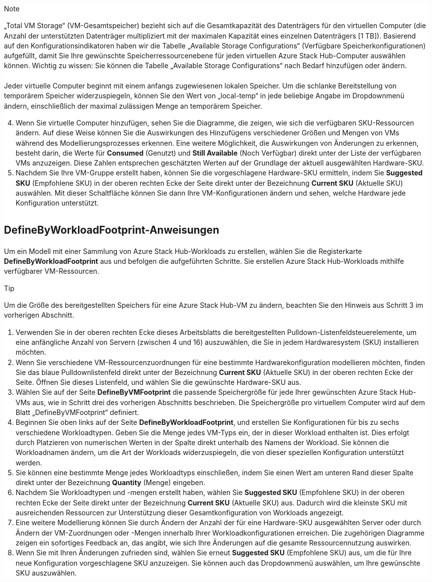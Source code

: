    > [!NOTE]
   > „Total VM Storage“ (VM-Gesamtspeicher) bezieht sich auf die Gesamtkapazität des Datenträgers für den virtuellen Computer (die Anzahl der unterstützten Datenträger multipliziert mit der maximalen Kapazität eines einzelnen Datenträgers [1 TB]). Basierend auf den Konfigurationsindikatoren haben wir die Tabelle „Available Storage Configurations“ (Verfügbare Speicherkonfigurationen) aufgefüllt, damit Sie Ihre gewünschte Speicherressourcenebene für jeden virtuellen Azure Stack Hub-Computer auswählen können. Wichtig zu wissen: Sie können die Tabelle „Available Storage Configurations“ nach Bedarf hinzufügen oder ändern.<br><br>Jeder virtuelle Computer beginnt mit einem anfangs zugewiesenen lokalen Speicher. Um die schlanke Bereitstellung von temporärem Speicher widerzuspiegeln, können Sie den Wert von „local-temp“ in jede beliebige Angabe im Dropdownmenü ändern, einschließlich der maximal zulässigen Menge an temporärem Speicher.

4. Wenn Sie virtuelle Computer hinzufügen, sehen Sie die Diagramme, die zeigen, wie sich die verfügbaren SKU-Ressourcen ändern. Auf diese Weise können Sie die Auswirkungen des Hinzufügens verschiedener Größen und Mengen von VMs während des Modellierungsprozesses erkennen. Eine weitere Möglichkeit, die Auswirkungen von Änderungen zu erkennen, besteht darin, die Werte für **Consumed** (Genutzt) und **Still Available** (Noch Verfügbar) direkt unter der Liste der verfügbaren VMs anzuzeigen. Diese Zahlen entsprechen geschätzten Werten auf der Grundlage der aktuell ausgewählten Hardware-SKU.
5. Nachdem Sie Ihre VM-Gruppe erstellt haben, können Sie die vorgeschlagene Hardware-SKU ermitteln, indem Sie **Suggested SKU** (Empfohlene SKU) in der oberen rechten Ecke der Seite direkt unter der Bezeichnung **Current SKU** (Aktuelle SKU) auswählen. Mit dieser Schaltfläche können Sie dann Ihre VM-Konfigurationen ändern und sehen, welche Hardware jede Konfiguration unterstützt.


## <a name="definebyworkloadfootprint-instructions"></a>DefineByWorkloadFootprint-Anweisungen
Um ein Modell mit einer Sammlung von Azure Stack Hub-Workloads zu erstellen, wählen Sie die Registerkarte **DefineByWorkloadFootprint** aus und befolgen die aufgeführten Schritte. Sie erstellen Azure Stack Hub-Workloads mithilfe verfügbarer VM-Ressourcen.   

> [!TIP]
> Um die Größe des bereitgestellten Speichers für eine Azure Stack Hub-VM zu ändern, beachten Sie den Hinweis aus Schritt 3 im vorherigen Abschnitt.

1. Verwenden Sie in der oberen rechten Ecke dieses Arbeitsblatts die bereitgestellten Pulldown-Listenfeldsteuerelemente, um eine anfängliche Anzahl von Servern (zwischen 4 und 16) auszuwählen, die Sie in jedem Hardwaresystem (SKU) installieren möchten.
2. Wenn Sie verschiedene VM-Ressourcenzuordnungen für eine bestimmte Hardwarekonfiguration modellieren möchten, finden Sie das blaue Pulldownlistenfeld direkt unter der Bezeichnung **Current SKU** (Aktuelle SKU) in der oberen rechten Ecke der Seite. Öffnen Sie dieses Listenfeld, und wählen Sie die gewünschte Hardware-SKU aus.
3. Wählen Sie auf der Seite **DefineByVMFootprint** die passende Speichergröße für jede Ihrer gewünschten Azure Stack Hub-VMs aus, wie in Schritt drei des vorherigen Abschnitts beschrieben. Die Speichergröße pro virtuellem Computer wird auf dem Blatt „DefineByVMFootprint“ definiert.
4. Beginnen Sie oben links auf der Seite **DefineByWorkloadFootprint**, und erstellen Sie Konfigurationen für bis zu sechs verschiedene Workloadtypen. Geben Sie die Menge jedes VM-Typs ein, der in dieser Workload enthalten ist. Dies erfolgt durch Platzieren von numerischen Werten in der Spalte direkt unterhalb des Namens der Workload. Sie können die Workloadnamen ändern, um die Art der Workloads widerzuspiegeln, die von dieser speziellen Konfiguration unterstützt werden.
5. Sie können eine bestimmte Menge jedes Workloadtyps einschließen, indem Sie einen Wert am unteren Rand dieser Spalte direkt unter der Bezeichnung **Quantity** (Menge) eingeben.
6. Nachdem Sie Workloadtypen und -mengen erstellt haben, wählen Sie **Suggested SKU** (Empfohlene SKU) in der oberen rechten Ecke der Seite direkt unter der Bezeichnung **Current SKU** (Aktuelle SKU) aus. Dadurch wird die kleinste SKU mit ausreichenden Ressourcen zur Unterstützung dieser Gesamtkonfiguration von Workloads angezeigt.
7. Eine weitere Modellierung können Sie durch Ändern der Anzahl der für eine Hardware-SKU ausgewählten Server oder durch Ändern der VM-Zuordnungen oder -Mengen innerhalb Ihrer Workloadkonfigurationen erreichen. Die zugehörigen Diagramme zeigen ein sofortiges Feedback an, das angibt, wie sich Ihre Änderungen auf die gesamte Ressourcennutzung auswirken.
8. Wenn Sie mit Ihren Änderungen zufrieden sind, wählen Sie erneut **Suggested SKU** (Empfohlene SKU) aus, um die für Ihre neue Konfiguration vorgeschlagene SKU anzuzeigen. Sie können auch das Dropdownmenü auswählen, um Ihre gewünschte SKU auszuwählen.
